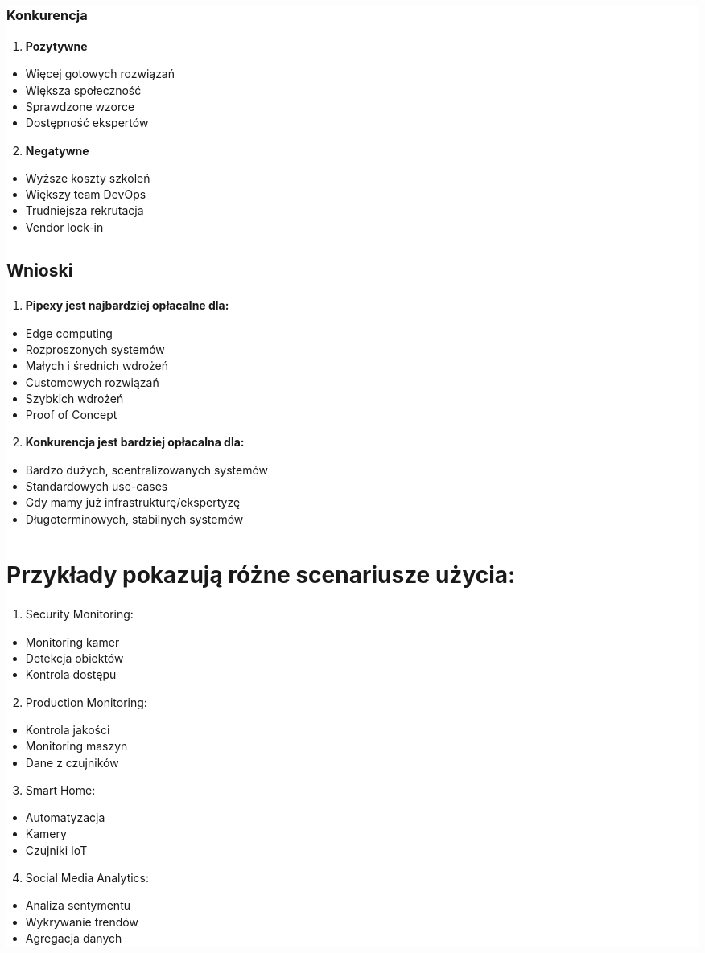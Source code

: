### Konkurencja
1. **Pozytywne**
- Więcej gotowych rozwiązań
- Większa społeczność
- Sprawdzone wzorce
- Dostępność ekspertów

2. **Negatywne**
- Wyższe koszty szkoleń
- Większy team DevOps
- Trudniejsza rekrutacja
- Vendor lock-in

## Wnioski

1. **Pipexy jest najbardziej opłacalne dla:**
- Edge computing
- Rozproszonych systemów
- Małych i średnich wdrożeń
- Customowych rozwiązań
- Szybkich wdrożeń
- Proof of Concept

2. **Konkurencja jest bardziej opłacalna dla:**
- Bardzo dużych, scentralizowanych systemów
- Standardowych use-cases
- Gdy mamy już infrastrukturę/ekspertyzę
- Długoterminowych, stabilnych systemów








     
# Przykłady pokazują różne scenariusze użycia:

1. Security Monitoring:
- Monitoring kamer
- Detekcja obiektów
- Kontrola dostępu

2. Production Monitoring:
- Kontrola jakości
- Monitoring maszyn
- Dane z czujników

3. Smart Home:
- Automatyzacja
- Kamery
- Czujniki IoT

4. Social Media Analytics:
- Analiza sentymentu
- Wykrywanie trendów
- Agregacja danych
